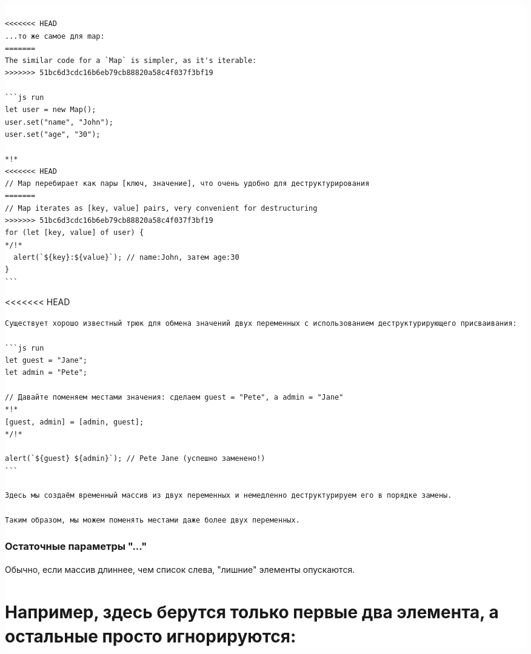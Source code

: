 ````smart header="Цикл с .entries()"

<<<<<<< HEAD
...то же самое для map:
=======
The similar code for a `Map` is simpler, as it's iterable:
>>>>>>> 51bc6d3cdc16b6eb79cb88820a58c4f037f3bf19

```js run
let user = new Map();
user.set("name", "John");
user.set("age", "30");

*!*
<<<<<<< HEAD
// Map перебирает как пары [ключ, значение], что очень удобно для деструктурирования
=======
// Map iterates as [key, value] pairs, very convenient for destructuring
>>>>>>> 51bc6d3cdc16b6eb79cb88820a58c4f037f3bf19
for (let [key, value] of user) {
*/!*
  alert(`${key}:${value}`); // name:John, затем age:30
}
```
````
<<<<<<< HEAD

````smart header="Трюк обмена переменных"
Существует хорошо известный трюк для обмена значений двух переменных с использованием деструктурирующего присваивания:

```js run
let guest = "Jane";
let admin = "Pete";

// Давайте поменяем местами значения: сделаем guest = "Pete", а admin = "Jane"
*!*
[guest, admin] = [admin, guest];
*/!*

alert(`${guest} ${admin}`); // Pete Jane (успешно заменено!)
```

Здесь мы создаём временный массив из двух переменных и немедленно деструктурируем его в порядке замены.

Таким образом, мы можем поменять местами даже более двух переменных.
````

### Остаточные параметры "..."

Обычно, если массив длиннее, чем список слева, "лишние" элементы опускаются.

Например, здесь берутся только первые два элемента, а остальные просто игнорируются:
=======
